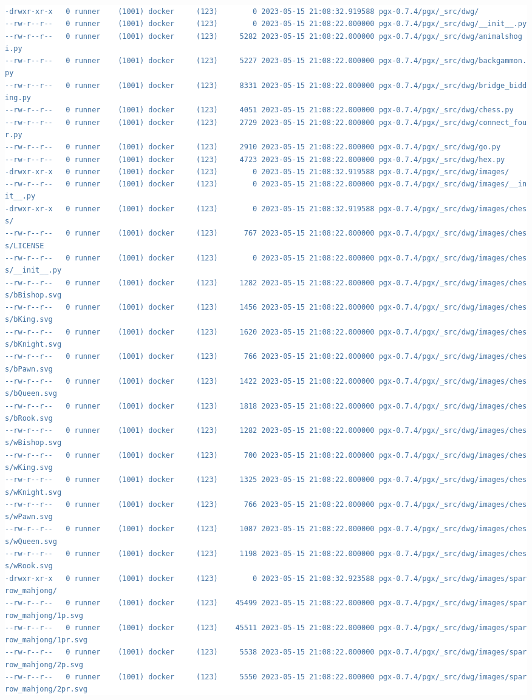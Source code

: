 ```diff
-drwxr-xr-x   0 runner    (1001) docker     (123)        0 2023-05-15 21:08:32.919588 pgx-0.7.4/pgx/_src/dwg/
--rw-r--r--   0 runner    (1001) docker     (123)        0 2023-05-15 21:08:22.000000 pgx-0.7.4/pgx/_src/dwg/__init__.py
--rw-r--r--   0 runner    (1001) docker     (123)     5282 2023-05-15 21:08:22.000000 pgx-0.7.4/pgx/_src/dwg/animalshogi.py
--rw-r--r--   0 runner    (1001) docker     (123)     5227 2023-05-15 21:08:22.000000 pgx-0.7.4/pgx/_src/dwg/backgammon.py
--rw-r--r--   0 runner    (1001) docker     (123)     8331 2023-05-15 21:08:22.000000 pgx-0.7.4/pgx/_src/dwg/bridge_bidding.py
--rw-r--r--   0 runner    (1001) docker     (123)     4051 2023-05-15 21:08:22.000000 pgx-0.7.4/pgx/_src/dwg/chess.py
--rw-r--r--   0 runner    (1001) docker     (123)     2729 2023-05-15 21:08:22.000000 pgx-0.7.4/pgx/_src/dwg/connect_four.py
--rw-r--r--   0 runner    (1001) docker     (123)     2910 2023-05-15 21:08:22.000000 pgx-0.7.4/pgx/_src/dwg/go.py
--rw-r--r--   0 runner    (1001) docker     (123)     4723 2023-05-15 21:08:22.000000 pgx-0.7.4/pgx/_src/dwg/hex.py
-drwxr-xr-x   0 runner    (1001) docker     (123)        0 2023-05-15 21:08:32.919588 pgx-0.7.4/pgx/_src/dwg/images/
--rw-r--r--   0 runner    (1001) docker     (123)        0 2023-05-15 21:08:22.000000 pgx-0.7.4/pgx/_src/dwg/images/__init__.py
-drwxr-xr-x   0 runner    (1001) docker     (123)        0 2023-05-15 21:08:32.919588 pgx-0.7.4/pgx/_src/dwg/images/chess/
--rw-r--r--   0 runner    (1001) docker     (123)      767 2023-05-15 21:08:22.000000 pgx-0.7.4/pgx/_src/dwg/images/chess/LICENSE
--rw-r--r--   0 runner    (1001) docker     (123)        0 2023-05-15 21:08:22.000000 pgx-0.7.4/pgx/_src/dwg/images/chess/__init__.py
--rw-r--r--   0 runner    (1001) docker     (123)     1282 2023-05-15 21:08:22.000000 pgx-0.7.4/pgx/_src/dwg/images/chess/bBishop.svg
--rw-r--r--   0 runner    (1001) docker     (123)     1456 2023-05-15 21:08:22.000000 pgx-0.7.4/pgx/_src/dwg/images/chess/bKing.svg
--rw-r--r--   0 runner    (1001) docker     (123)     1620 2023-05-15 21:08:22.000000 pgx-0.7.4/pgx/_src/dwg/images/chess/bKnight.svg
--rw-r--r--   0 runner    (1001) docker     (123)      766 2023-05-15 21:08:22.000000 pgx-0.7.4/pgx/_src/dwg/images/chess/bPawn.svg
--rw-r--r--   0 runner    (1001) docker     (123)     1422 2023-05-15 21:08:22.000000 pgx-0.7.4/pgx/_src/dwg/images/chess/bQueen.svg
--rw-r--r--   0 runner    (1001) docker     (123)     1818 2023-05-15 21:08:22.000000 pgx-0.7.4/pgx/_src/dwg/images/chess/bRook.svg
--rw-r--r--   0 runner    (1001) docker     (123)     1282 2023-05-15 21:08:22.000000 pgx-0.7.4/pgx/_src/dwg/images/chess/wBishop.svg
--rw-r--r--   0 runner    (1001) docker     (123)      700 2023-05-15 21:08:22.000000 pgx-0.7.4/pgx/_src/dwg/images/chess/wKing.svg
--rw-r--r--   0 runner    (1001) docker     (123)     1325 2023-05-15 21:08:22.000000 pgx-0.7.4/pgx/_src/dwg/images/chess/wKnight.svg
--rw-r--r--   0 runner    (1001) docker     (123)      766 2023-05-15 21:08:22.000000 pgx-0.7.4/pgx/_src/dwg/images/chess/wPawn.svg
--rw-r--r--   0 runner    (1001) docker     (123)     1087 2023-05-15 21:08:22.000000 pgx-0.7.4/pgx/_src/dwg/images/chess/wQueen.svg
--rw-r--r--   0 runner    (1001) docker     (123)     1198 2023-05-15 21:08:22.000000 pgx-0.7.4/pgx/_src/dwg/images/chess/wRook.svg
-drwxr-xr-x   0 runner    (1001) docker     (123)        0 2023-05-15 21:08:32.923588 pgx-0.7.4/pgx/_src/dwg/images/sparrow_mahjong/
--rw-r--r--   0 runner    (1001) docker     (123)    45499 2023-05-15 21:08:22.000000 pgx-0.7.4/pgx/_src/dwg/images/sparrow_mahjong/1p.svg
--rw-r--r--   0 runner    (1001) docker     (123)    45511 2023-05-15 21:08:22.000000 pgx-0.7.4/pgx/_src/dwg/images/sparrow_mahjong/1pr.svg
--rw-r--r--   0 runner    (1001) docker     (123)     5538 2023-05-15 21:08:22.000000 pgx-0.7.4/pgx/_src/dwg/images/sparrow_mahjong/2p.svg
--rw-r--r--   0 runner    (1001) docker     (123)     5550 2023-05-15 21:08:22.000000 pgx-0.7.4/pgx/_src/dwg/images/sparrow_mahjong/2pr.svg
```